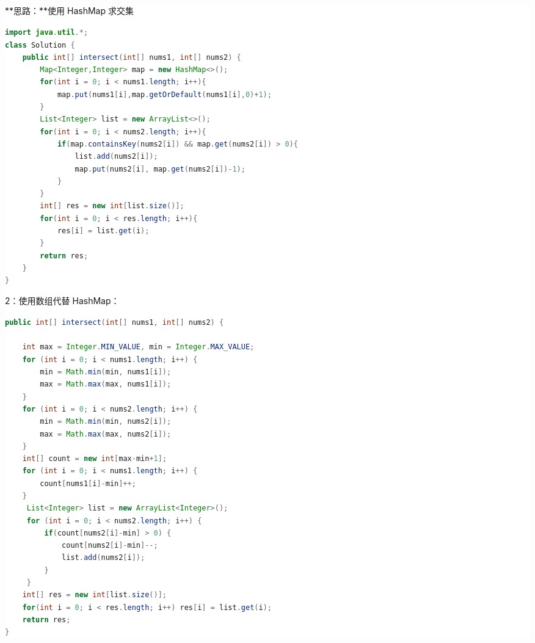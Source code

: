 **思路：**使用 HashMap 求交集

```java
import java.util.*;
class Solution {
    public int[] intersect(int[] nums1, int[] nums2) {
        Map<Integer,Integer> map = new HashMap<>();
        for(int i = 0; i < nums1.length; i++){
            map.put(nums1[i],map.getOrDefault(nums1[i],0)+1);
        }
        List<Integer> list = new ArrayList<>();
        for(int i = 0; i < nums2.length; i++){
            if(map.containsKey(nums2[i]) && map.get(nums2[i]) > 0){
                list.add(nums2[i]);
                map.put(nums2[i], map.get(nums2[i])-1);
            }
        }
        int[] res = new int[list.size()];
        for(int i = 0; i < res.length; i++){
            res[i] = list.get(i);
        }
        return res;
    }
}
```

2：使用数组代替 HashMap：

```java
public int[] intersect(int[] nums1, int[] nums2) {
    
    int max = Integer.MIN_VALUE, min = Integer.MAX_VALUE;
    for (int i = 0; i < nums1.length; i++) {          
        min = Math.min(min, nums1[i]);
        max = Math.max(max, nums1[i]);
    }
    for (int i = 0; i < nums2.length; i++) {
        min = Math.min(min, nums2[i]);
        max = Math.max(max, nums2[i]);
    }
    int[] count = new int[max-min+1];
    for (int i = 0; i < nums1.length; i++) {
        count[nums1[i]-min]++;
    }
     List<Integer> list = new ArrayList<Integer>();
     for (int i = 0; i < nums2.length; i++) {
         if(count[nums2[i]-min] > 0) {
             count[nums2[i]-min]--;
             list.add(nums2[i]);
         }
     }    
    int[] res = new int[list.size()];
    for(int i = 0; i < res.length; i++) res[i] = list.get(i);
    return res;   
}
```
